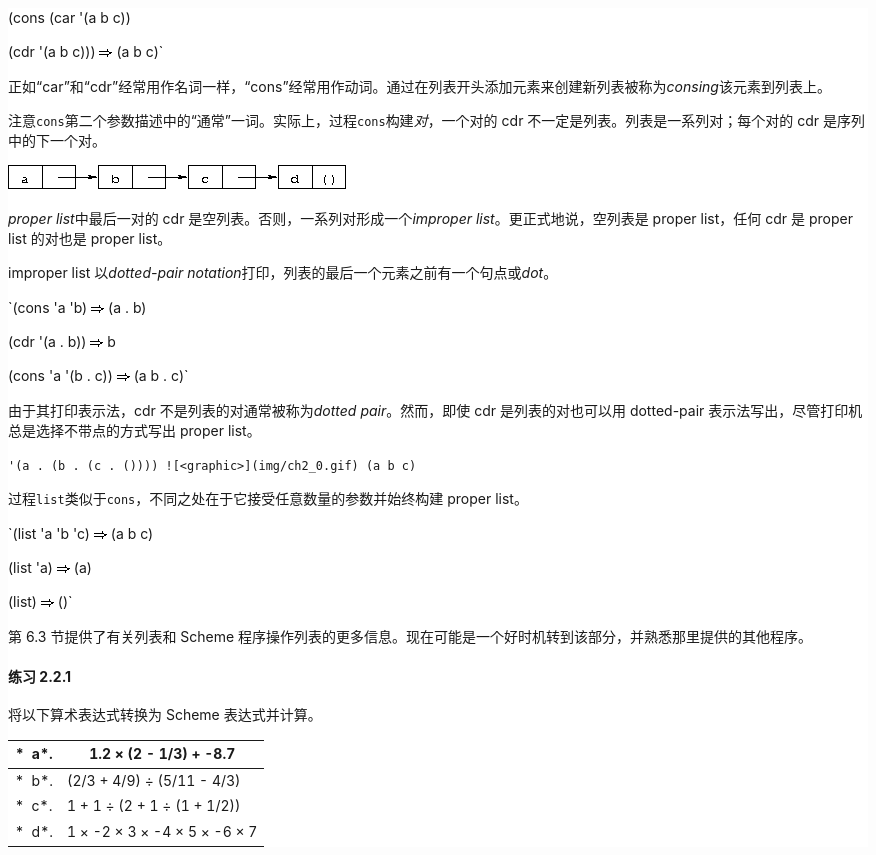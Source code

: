 (cons (car '(a b c))

(cdr '(a b c))) ![<graphic>](img/ch2_0.gif) (a b c)`

正如“car”和“cdr”经常用作名词一样，“cons”经常用作动词。通过在列表开头添加元素来创建新列表被称为*consing*该元素到列表上。

注意`cons`第二个参数描述中的“通常”一词。实际上，过程`cons`构建*对*，一个对的 cdr 不一定是列表。列表是一系列对；每个对的 cdr 是序列中的下一个对。

![<graphic>](img/ch2_1.gif)

*proper list*中最后一对的 cdr 是空列表。否则，一系列对形成一个*improper list*。更正式地说，空列表是 proper list，任何 cdr 是 proper list 的对也是 proper list。

improper list 以*dotted-pair notation*打印，列表的最后一个元素之前有一个句点或*dot*。

`(cons 'a 'b) ![<graphic>](img/ch2_0.gif) (a . b)

(cdr '(a . b)) ![<graphic>](img/ch2_0.gif) b

(cons 'a '(b . c)) ![<graphic>](img/ch2_0.gif) (a b . c)`

由于其打印表示法，cdr 不是列表的对通常被称为*dotted pair*。然而，即使 cdr 是列表的对也可以用 dotted-pair 表示法写出，尽管打印机总是选择不带点的方式写出 proper list。

`'(a . (b . (c . ()))) ![<graphic>](img/ch2_0.gif) (a b c)`

过程`list`类似于`cons`，不同之处在于它接受任意数量的参数并始终构建 proper list。

`(list 'a 'b 'c) ![<graphic>](img/ch2_0.gif) (a b c)

(list 'a) ![<graphic>](img/ch2_0.gif) (a)

(list) ![<graphic>](img/ch2_0.gif) ()`

第 6.3 节提供了有关列表和 Scheme 程序操作列表的更多信息。现在可能是一个好时机转到该部分，并熟悉那里提供的其他程序。

#### 练习 2.2.1

将以下算术表达式转换为 Scheme 表达式并计算。

| *  a*. | 1.2 × (2 - 1/3) + -8.7 |
| --- | --- |
| *  b*. | (2/3 + 4/9) ÷ (5/11 - 4/3) |
| *  c*. | 1 + 1 ÷ (2 + 1 ÷ (1 + 1/2)) |
| *  d*. | 1 × -2 × 3 × -4 × 5 × -6 × 7 |
